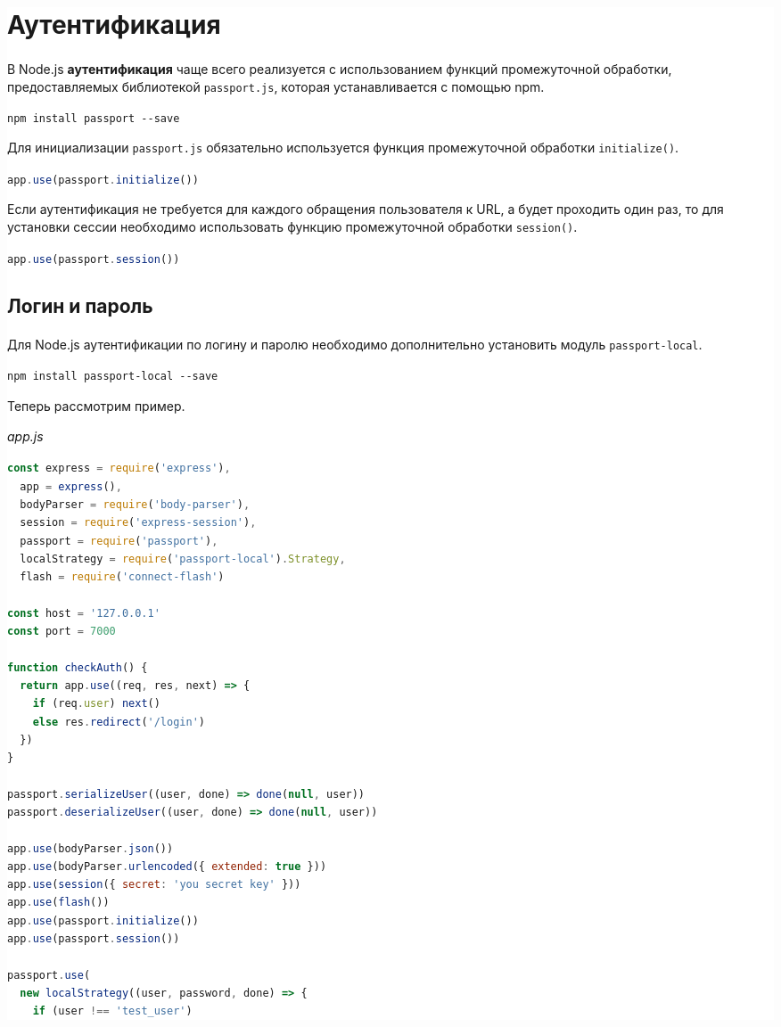 # Аутентификация

В Node.js **аутентификация** чаще всего реализуется с использованием функций промежуточной обработки, предоставляемых библиотекой `passport.js`, которая устанавливается с помощью npm.

```
npm install passport --save
```

Для инициализации `passport.js` обязательно используется функция промежуточной обработки `initialize()`.

```js
app.use(passport.initialize())
```

Если аутентификация не требуется для каждого обращения пользователя к URL, а будет проходить один раз, то для установки сессии необходимо использовать функцию промежуточной обработки `session()`.

```js
app.use(passport.session())
```

## Логин и пароль

Для Node.js аутентификации по логину и паролю необходимо дополнительно установить модуль `passport-local`.

```
npm install passport-local --save
```

Теперь рассмотрим пример.

_app.js_

```js
const express = require('express'),
  app = express(),
  bodyParser = require('body-parser'),
  session = require('express-session'),
  passport = require('passport'),
  localStrategy = require('passport-local').Strategy,
  flash = require('connect-flash')

const host = '127.0.0.1'
const port = 7000

function checkAuth() {
  return app.use((req, res, next) => {
    if (req.user) next()
    else res.redirect('/login')
  })
}

passport.serializeUser((user, done) => done(null, user))
passport.deserializeUser((user, done) => done(null, user))

app.use(bodyParser.json())
app.use(bodyParser.urlencoded({ extended: true }))
app.use(session({ secret: 'you secret key' }))
app.use(flash())
app.use(passport.initialize())
app.use(passport.session())

passport.use(
  new localStrategy((user, password, done) => {
    if (user !== 'test_user')
```